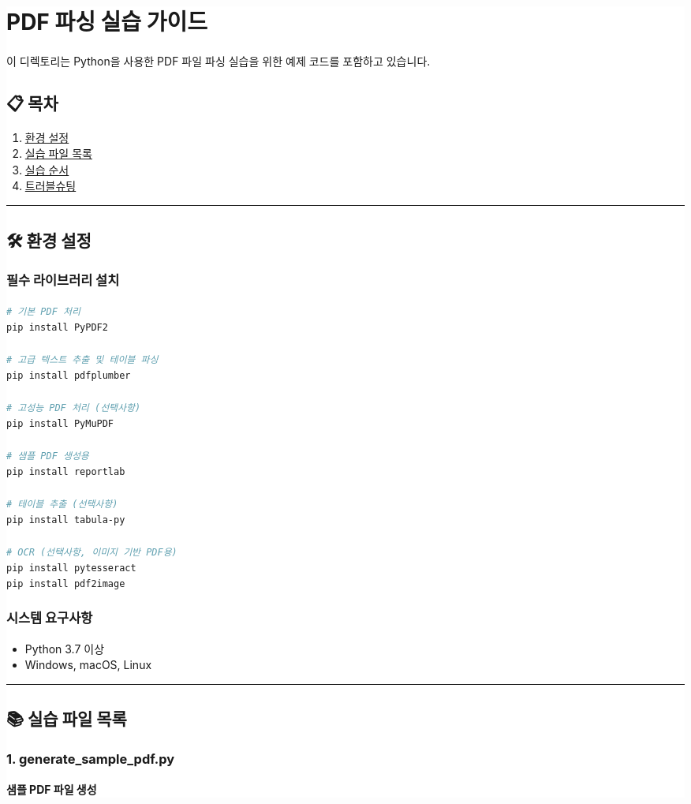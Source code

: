 # PDF 파싱 실습 가이드

이 디렉토리는 Python을 사용한 PDF 파일 파싱 실습을 위한 예제 코드를 포함하고 있습니다.

## 📋 목차

1. [환경 설정](#환경-설정)
2. [실습 파일 목록](#실습-파일-목록)
3. [실습 순서](#실습-순서)
4. [트러블슈팅](#트러블슈팅)

---

## 🛠️ 환경 설정

### 필수 라이브러리 설치

```bash
# 기본 PDF 처리
pip install PyPDF2

# 고급 텍스트 추출 및 테이블 파싱
pip install pdfplumber

# 고성능 PDF 처리 (선택사항)
pip install PyMuPDF

# 샘플 PDF 생성용
pip install reportlab

# 테이블 추출 (선택사항)
pip install tabula-py

# OCR (선택사항, 이미지 기반 PDF용)
pip install pytesseract
pip install pdf2image
```

### 시스템 요구사항

- Python 3.7 이상
- Windows, macOS, Linux

---

## 📚 실습 파일 목록

### 1. generate_sample_pdf.py
**샘플 PDF 파일 생성**
